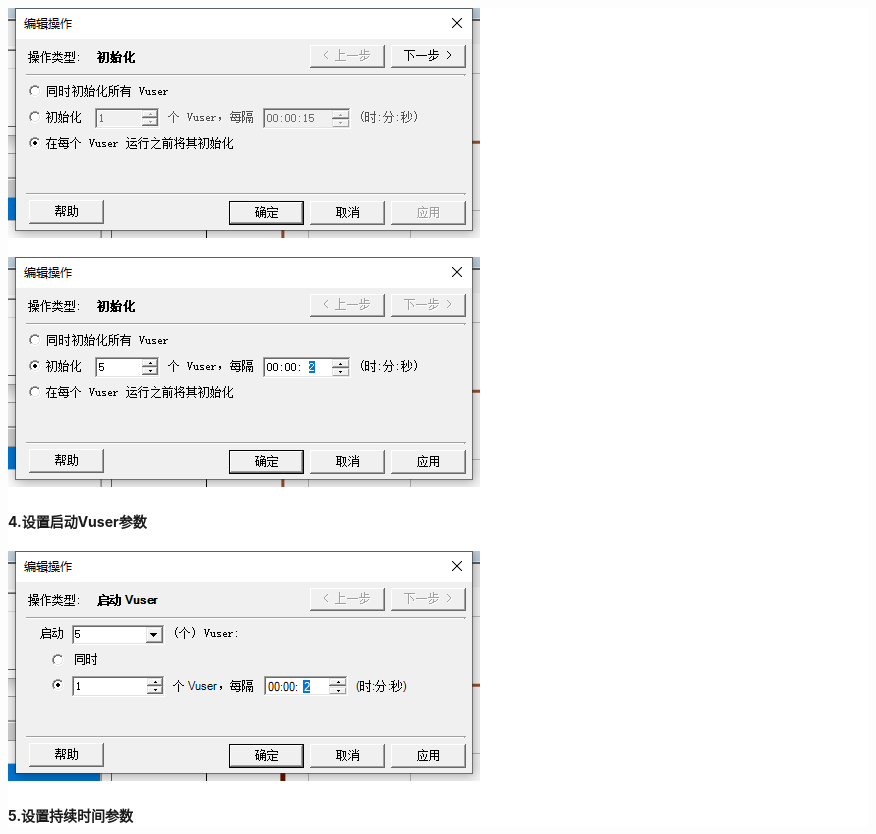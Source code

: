 ![image-20221125232227497](img/LoadRunner学习笔记/image-20221125232227497.png)





![image-20221125232334632](img/LoadRunner学习笔记/image-20221125232334632.png)





#### 4.设置启动Vuser参数

![image-20221125232455475](img/LoadRunner学习笔记/image-20221125232455475.png)





#### 5.设置持续时间参数
